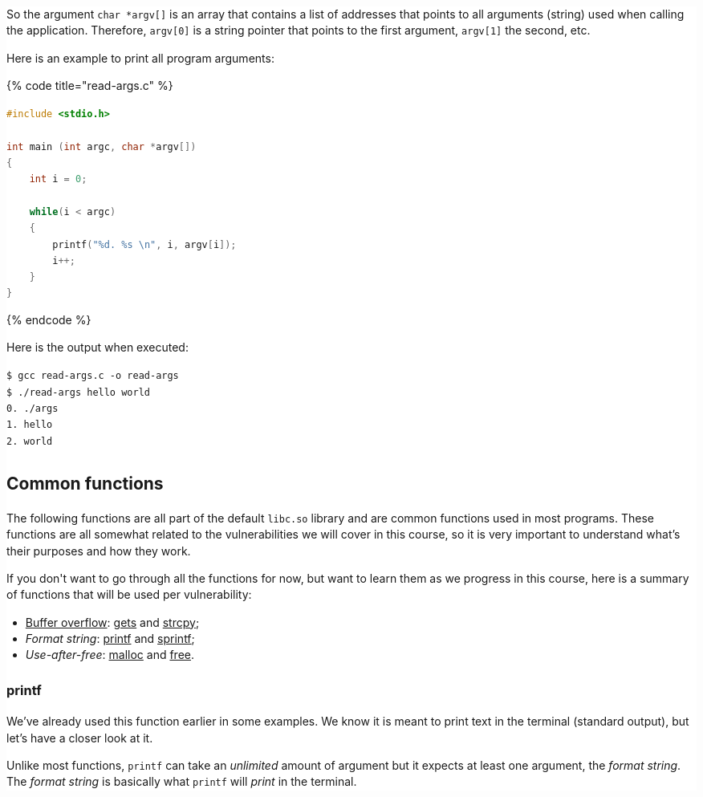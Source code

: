 So the argument `char *argv[]` is an array that contains a list of addresses that points to all arguments \(string\) used when calling the application. Therefore, `argv[0]` is a string pointer that points to the first argument, `argv[1]` the second, etc.

Here is an example to print all program arguments:

{% code title="read-args.c" %}
```c
#include <stdio.h>

int main (int argc, char *argv[])
{
    int i = 0;

    while(i < argc)
    {
        printf("%d. %s \n", i, argv[i]);
        i++;
    }
}
```
{% endcode %}

Here is the output when executed:

```text
$ gcc read-args.c -o read-args
$ ./read-args hello world
0. ./args 
1. hello 
2. world
```

## Common functions

The following functions are all part of the default `libc.so` library and are common functions used in most programs. These functions are all somewhat related to the vulnerabilities we will cover in this course, so it is very important to understand what’s their purposes and how they work.

If you don't want to go through all the functions for now, but want to learn them as we progress in this course, here is a summary of functions that will be used per vulnerability:

* [Buffer overflow](buffer-overflow.md): [gets](programming.md#gets) and [strcpy](programming.md#strcpy);
* _Format string_: [printf](programming.md#printf) and [sprintf](programming.md#sprintf);
* _Use-after-free_: [malloc](programming.md#malloc) and [free](programming.md#free).

### printf

We’ve already used this function earlier in some examples. We know it is meant to print text in the terminal \(standard output\), but let’s have a closer look at it.

Unlike most functions, `printf` can take an _unlimited_ amount of argument but it expects at least one argument, the _format string_. The _format string_ is basically what `printf` will _print_ in the terminal.
